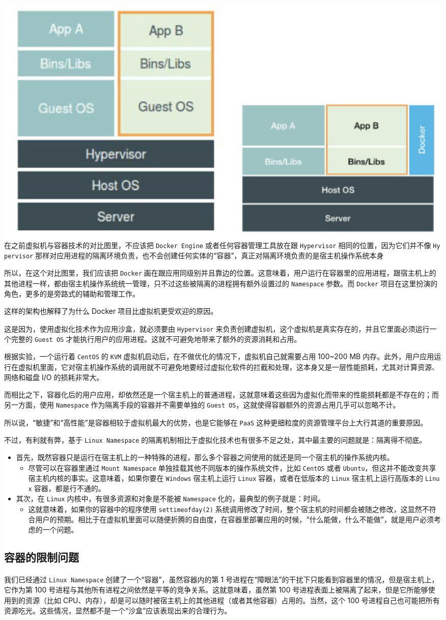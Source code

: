 ![](img/2019-08-08-06-25-00.png)
在之前虚拟机与容器技术的对比图里，不应该把 `Docker Engine` 或者任何容器管理工具放在跟 `Hypervisor` 相同的位置，因为它们并不像 `Hypervisor` 那样对应用进程的隔离环境负责，也不会创建任何实体的“容器”，真正对隔离环境负责的是宿主机操作系统本身

所以，在这个对比图里，我们应该把 `Docker` 画在跟应用同级别并且靠边的位置。这意味着，用户运行在容器里的应用进程，跟宿主机上的其他进程一样，都由宿主机操作系统统一管理，只不过这些被隔离的进程拥有额外设置过的 `Namespace` 参数。而 `Docker` 项目在这里扮演的角色，更多的是旁路式的辅助和管理工作。


这样的架构也解释了为什么 Docker 项目比虚拟机更受欢迎的原因。

这是因为，使用虚拟化技术作为应用沙盒，就必须要由 `Hypervisor` 来负责创建虚拟机，这个虚拟机是真实存在的，并且它里面必须运行一个完整的 `Guest OS` 才能执行用户的应用进程。这就不可避免地带来了额外的资源消耗和占用。

根据实验，一个运行着 `CentOS` 的 `KVM` 虚拟机启动后，在不做优化的情况下，虚拟机自己就需要占用 100~200 MB 内存。此外，用户应用运行在虚拟机里面，它对宿主机操作系统的调用就不可避免地要经过虚拟化软件的拦截和处理，这本身又是一层性能损耗，尤其对计算资源、网络和磁盘 I/O 的损耗非常大。

而相比之下，容器化后的用户应用，却依然还是一个宿主机上的普通进程，这就意味着这些因为虚拟化而带来的性能损耗都是不存在的；而另一方面，使用 `Namespace` 作为隔离手段的容器并不需要单独的 `Guest OS`，这就使得容器额外的资源占用几乎可以忽略不计。


所以说，“敏捷”和“高性能”是容器相较于虚拟机最大的优势，也是它能够在 `PaaS` 这种更细粒度的资源管理平台上大行其道的重要原因。


不过，有利就有弊，基于 `Linux Namespace` 的隔离机制相比于虚拟化技术也有很多不足之处，其中最主要的问题就是：隔离得不彻底。

- 首先，既然容器只是运行在宿主机上的一种特殊的进程，那么多个容器之间使用的就还是同一个宿主机的操作系统内核。
  - 尽管可以在容器里通过 `Mount Namespace` 单独挂载其他不同版本的操作系统文件，比如 `CentOS` 或者 `Ubuntu`，但这并不能改变共享宿主机内核的事实。这意味着，如果你要在 `Windows` 宿主机上运行 `Linux` 容器，或者在低版本的 `Linux` 宿主机上运行高版本的 `Linux` 容器，都是行不通的。
- 其次，在 `Linux` 内核中，有很多资源和对象是不能被 `Namespace` 化的，最典型的例子就是：时间。
  - 这就意味着，如果你的容器中的程序使用 `settimeofday(2)` 系统调用修改了时间，整个宿主机的时间都会被随之修改，这显然不符合用户的预期。相比于在虚拟机里面可以随便折腾的自由度，在容器里部署应用的时候，“什么能做，什么不能做”，就是用户必须考虑的一个问题。

## 容器的限制问题
我们已经通过 `Linux Namespace` 创建了一个“容器”，虽然容器内的第 1 号进程在“障眼法”的干扰下只能看到容器里的情况，但是宿主机上，它作为第 100 号进程与其他所有进程之间依然是平等的竞争关系。这就意味着，虽然第 100 号进程表面上被隔离了起来，但是它所能够使用到的资源（比如 CPU、内存），却是可以随时被宿主机上的其他进程（或者其他容器）占用的。当然，这个 100 号进程自己也可能把所有资源吃光。这些情况，显然都不是一个“沙盒”应该表现出来的合理行为。
